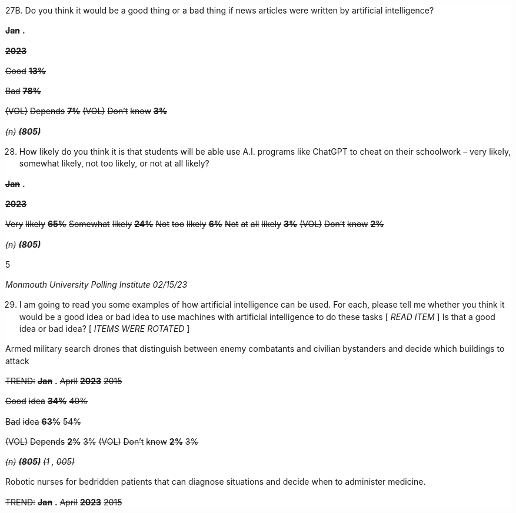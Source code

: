27B. Do you think it would be a good thing or a bad thing if news articles were written by
artificial intelligence?

~~**Jan**~~ **.**

~~**2023**~~

~~Good~~ ~~**13%**~~

~~Bad~~ ~~**78%**~~

~~(VOL)~~ ~~Depends~~ ~~**7%**~~
~~(VOL)~~ ~~Don’t~~ ~~know~~ ~~**3%**~~

~~_(n)_~~ ~~_**(805)**_~~

28. How likely do you think it is that students will be able use A.I. programs like ChatGPT to
cheat on their schoolwork – very likely, somewhat likely, not too likely, or not at all likely?

~~**Jan**~~ **.**

~~**2023**~~

~~Very~~ ~~likely~~ ~~**65%**~~
~~Somewhat~~ ~~likely~~ ~~**24%**~~
~~Not~~ ~~too~~ ~~likely~~ ~~**6%**~~
~~Not~~ ~~at~~ ~~all~~ ~~likely~~ ~~**3%**~~
~~(VOL)~~ ~~Don’t~~ ~~know~~ ~~**2%**~~

~~_(n)_~~ ~~_**(805)**_~~

5

_Monmouth University Polling Institute 02/15/23_

29. I am going to read you some examples of how artificial intelligence can be used. For each,
please tell me whether you think it would be a good idea or bad idea to use machines with
artificial intelligence to do these tasks [ _READ ITEM_ ] Is that a good idea or bad idea? [ _ITEMS_
_WERE ROTATED_ ]

Armed military search drones that distinguish between enemy combatants and civilian
bystanders and decide which buildings to attack

~~TREND:~~ ~~**Jan**~~ **.** ~~April~~
~~**2023**~~ ~~2015~~

~~Good~~ ~~idea~~ ~~**34%**~~ ~~40%~~

~~Bad~~ ~~idea~~ ~~**63%**~~ ~~54%~~

~~(VOL)~~ ~~Depends~~ ~~**2%**~~ ~~3%~~
~~(VOL)~~ ~~Don’t~~ ~~know~~ ~~**2%**~~ ~~3%~~

~~_(n)_~~ ~~_**(805)**_~~ ~~_(1_~~ _,_ ~~_005)_~~

Robotic nurses for bedridden patients that can diagnose situations and decide when to
administer medicine.

~~TREND:~~ ~~**Jan**~~ **.** ~~April~~
~~**2023**~~ ~~2015~~
